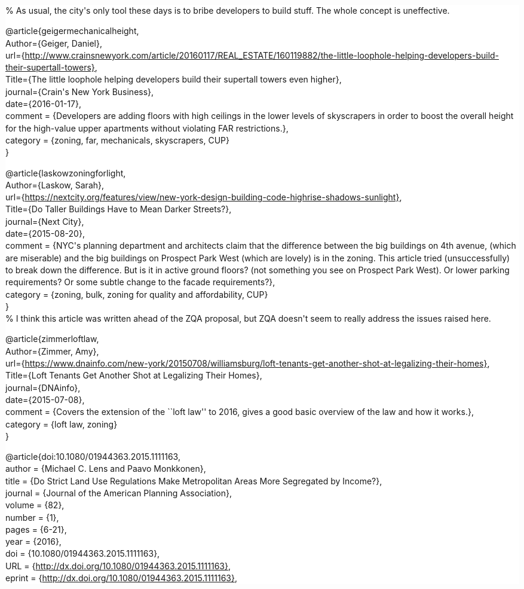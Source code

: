 % As usual, the city's only tool these days is to bribe developers to build stuff. The whole concept is uneffective.  
  
  
@article{geigermechanicalheight,  
  Author={Geiger, Daniel},  
  url={http://www.crainsnewyork.com/article/20160117/REAL_ESTATE/160119882/the-little-loophole-helping-developers-build-their-supertall-towers},  
  Title={The little loophole helping developers build their supertall towers even higher},  
  journal={Crain's New York Business},  
  date={2016-01-17},  
  comment = {Developers are adding floors with high ceilings in the lower levels of skyscrapers in order to boost the overall height for the high-value upper apartments without violating FAR restrictions.},  
  category = {zoning, far, mechanicals, skyscrapers, CUP}  
}  
  
  
@article{laskowzoningforlight,  
  Author={Laskow, Sarah},  
  url={https://nextcity.org/features/view/new-york-design-building-code-highrise-shadows-sunlight},  
  Title={Do Taller Buildings Have to Mean Darker Streets?},  
  journal={Next City},  
  date={2015-08-20},  
  comment = {NYC's planning department and architects claim that the difference between the big buildings on 4th avenue, (which are miserable) and the big buildings on Prospect Park West (which are lovely) is in the zoning. This article tried (unsuccessfully) to break down the difference. But is it in active ground floors? (not something you see on Prospect Park West). Or lower parking requirements? Or some subtle change to the facade requirements?},  
  category = {zoning, bulk, zoning for quality and affordability, CUP}  
}  
% I think this article was written ahead of the ZQA proposal, but ZQA doesn't seem to really address the issues raised here.  
  
  
@article{zimmerloftlaw,  
  Author={Zimmer, Amy},  
  url={https://www.dnainfo.com/new-york/20150708/williamsburg/loft-tenants-get-another-shot-at-legalizing-their-homes},  
  Title={Loft Tenants Get Another Shot at Legalizing Their Homes},  
  journal={DNAinfo},  
  date={2015-07-08},  
  comment = {Covers the extension of the ``loft law'' to 2016, gives a good basic overview of the law and how it works.},  
  category = {loft law, zoning}  
}  
  
  
  
  
@article{doi:10.1080/01944363.2015.1111163,  
author = {Michael C. Lens and Paavo Monkkonen},  
title = {Do Strict Land Use Regulations Make Metropolitan Areas More Segregated by Income?},  
journal = {Journal of the American Planning Association},  
volume = {82},  
number = {1},  
pages = {6-21},  
year = {2016},  
doi = {10.1080/01944363.2015.1111163},  
URL = {http://dx.doi.org/10.1080/01944363.2015.1111163},  
eprint = {http://dx.doi.org/10.1080/01944363.2015.1111163},  